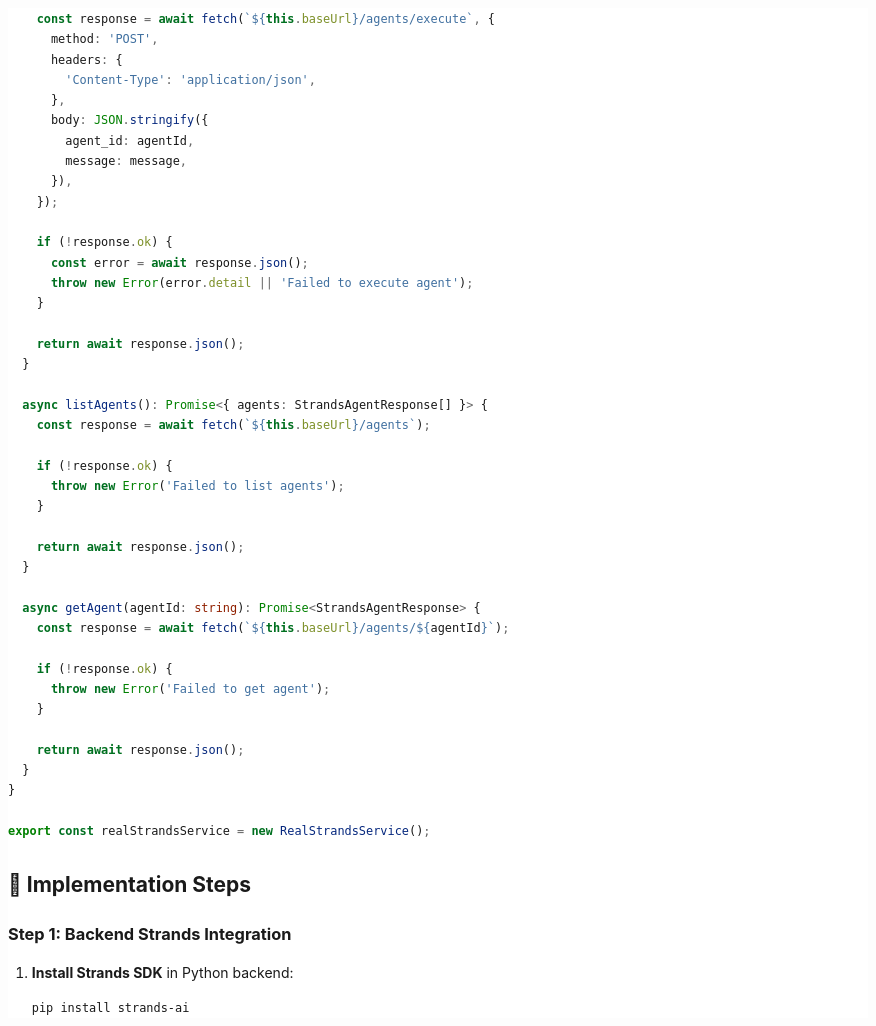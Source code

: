 ```typescript
    const response = await fetch(`${this.baseUrl}/agents/execute`, {
      method: 'POST',
      headers: {
        'Content-Type': 'application/json',
      },
      body: JSON.stringify({
        agent_id: agentId,
        message: message,
      }),
    });

    if (!response.ok) {
      const error = await response.json();
      throw new Error(error.detail || 'Failed to execute agent');
    }

    return await response.json();
  }

  async listAgents(): Promise<{ agents: StrandsAgentResponse[] }> {
    const response = await fetch(`${this.baseUrl}/agents`);
    
    if (!response.ok) {
      throw new Error('Failed to list agents');
    }

    return await response.json();
  }

  async getAgent(agentId: string): Promise<StrandsAgentResponse> {
    const response = await fetch(`${this.baseUrl}/agents/${agentId}`);
    
    if (!response.ok) {
      throw new Error('Failed to get agent');
    }

    return await response.json();
  }
}

export const realStrandsService = new RealStrandsService();
```

## 🔧 **Implementation Steps**

### **Step 1: Backend Strands Integration**
1. **Install Strands SDK** in Python backend:
   ```bash
   pip install strands-ai
   ```
